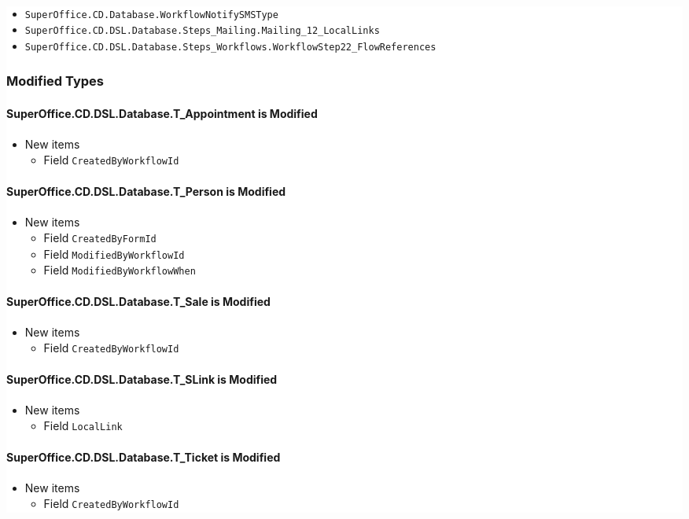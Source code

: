 * `SuperOffice.CD.Database.WorkflowNotifySMSType`
* `SuperOffice.CD.DSL.Database.Steps_Mailing.Mailing_12_LocalLinks`
* `SuperOffice.CD.DSL.Database.Steps_Workflows.WorkflowStep22_FlowReferences`

### Modified Types

#### SuperOffice.CD.DSL.Database.T_Appointment is Modified

* New items
  * Field `CreatedByWorkflowId`

#### SuperOffice.CD.DSL.Database.T_Person is Modified

* New items
  * Field `CreatedByFormId`
  * Field `ModifiedByWorkflowId`
  * Field `ModifiedByWorkflowWhen`

#### SuperOffice.CD.DSL.Database.T_Sale is Modified

* New items
  * Field `CreatedByWorkflowId`

#### SuperOffice.CD.DSL.Database.T_SLink is Modified

* New items
  * Field `LocalLink`

#### SuperOffice.CD.DSL.Database.T_Ticket is Modified

* New items
  * Field `CreatedByWorkflowId`
